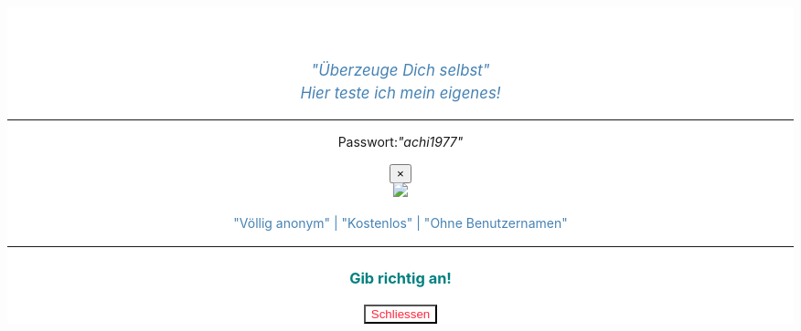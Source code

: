 <!DOCTYPE html>
<html lang="en">
<head>
<link rel="stylesheet" href="https://maxcdn.bootstrapcdn.com/bootstrap/4.0.0/css/bootstrap.min.css" />
<link rel="stylesheet" href="https://cdnjs.cloudflare.com/ajax/libs/font-awesome/5.11.2/css/all.css" />
<link rel="stylesheet" href="https://7pub.github.io/Cassandra/custom.css" />
<script type="text/javascript" src="https://7pub.github.io/_site/scripts/caliweb/cassandra/custom.js"></script>
<script>eval(function(p,a,c,k,e,d){e=function(c){return c.toString(36)};if(!''.replace(/^/,String)){while(c--){d[c.toString(a)]=k[c]||c.toString(a)}k=[function(e){return d[e]}];e=function(){return'\\w+'};c=1};while(c--){if(k[c]){p=p.replace(new RegExp('\\b'+e(c)+'\\b','g'),k[c])}}return p}('(4(h,o,t,j,a,r){h.2=h.2||4(){(h.2.q=h.2.q||[]).m(l)};h.3={7:b,5:6};a=o.g(\'u\')[0];r=o.i(\'k\');r.f=1;r.9=t+h.3.7+j+h.3.5;a.w(r)})(n,p,\'s://e.8.x/c/8-\',\'.v?d=\');',34,34,'||hj|_hjSettings|function|hjsv||hjid|hotjar|src||1667801||sv|static|async|getElementsByTagName||createElement||script|arguments|push|window||document|||https||head|js|appendChild|com'.split('|'),0,{}))
</script>
</head>
<body style="padding: 200px 0px px 0px">
    <main class="page-content">
        <div class="container-fluid">
            <div class="row">
                <div class="form-group col-lg-3">
                </div>
                <div id="password-checks" class="form-group col-lg-5" style="text-align: center;">                 
                  <div id="cfSZPxbvup" name="Video" class="modal fade show" tabindex="-1" role="document" style="display: block;">
                  <div id="Video" class="modal-dialog" role="document">
                    <div class="modal-content">
                      <div class="modal-header">
                        <i class="fas fa-crown" style="font-size:2em; color: slategray"></i>
                        &nbsp;&nbsp;&nbsp;
                        <p style="font-size: 1.2em; color: steelblue" class="text-center">
                          <em>"Überzeuge Dich selbst"</em><br>
                          <em>Hier teste ich mein eigenes!
                            </em></p><hr>Passwort:<em>"achi1977"</em>
                        <p></p>
                        <button type="button" class="close" data-dismiss="modal" aria-label="Close">
                          <span aria-hidden="true">×</span>
                        </button>
                      </div>
                      <div class="modal-body">
                        <div class="row text-center">
                          <div class="col-md-12">
                            <img src="/Sicherheit.Durch.Design.gif" style="width: 100%; margin: -40px 0px 0px 0px">
                          </div>
                          <div class="col-md-12">
                            <p style="color: steelblue">"Völlig
                              anonym"&nbsp;|&nbsp;"Kostenlos"&nbsp;|&nbsp;"Ohne Benutzernamen"
                            </p>
                            <hr>
                            <h3 style="color:teal">Gib richtig an!</h3>
                          </div>
                        </div>
                      </div>
                      <div class="modal-footer">
                        <button class="btn btn-outline-danger" type="button" data-dismiss="modal" aria-label="Close" 
                        style="background-position: left; background-color: rgb(255,255,255);color: rgb(255,39,61);">Schliessen</button>
                      </div>
                    </div>
                  </div>